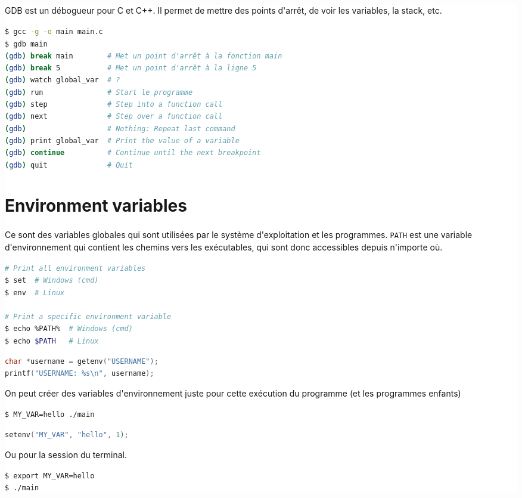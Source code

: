 GDB est un débogueur pour C et C++. Il permet de mettre des points d'arrêt, de voir les variables, la stack, etc.

```bash
$ gcc -g -o main main.c
$ gdb main
(gdb) break main        # Met un point d'arrêt à la fonction main
(gdb) break 5           # Met un point d'arrêt à la ligne 5
(gdb) watch global_var  # ?
(gdb) run               # Start le programme
(gdb) step              # Step into a function call
(gdb) next              # Step over a function call
(gdb)                   # Nothing: Repeat last command
(gdb) print global_var  # Print the value of a variable
(gdb) continue          # Continue until the next breakpoint
(gdb) quit              # Quit
```

# Environment variables

Ce sont des variables globales qui sont utilisées par le système d'exploitation et les programmes. `PATH` est une variable d'environnement qui contient les chemins vers les exécutables, qui sont donc accessibles depuis n'importe où.

```bash
# Print all environment variables
$ set  # Windows (cmd)
$ env  # Linux

# Print a specific environment variable
$ echo %PATH%  # Windows (cmd)
$ echo $PATH   # Linux
```

```c
char *username = getenv("USERNAME");
printf("USERNAME: %s\n", username);
```

On peut créer des variables d'environnement juste pour cette exécution du programme (et les programmes enfants)

```bash
$ MY_VAR=hello ./main
```

```c
setenv("MY_VAR", "hello", 1);
```

Ou pour la session du terminal.

```bash
$ export MY_VAR=hello
$ ./main
```
